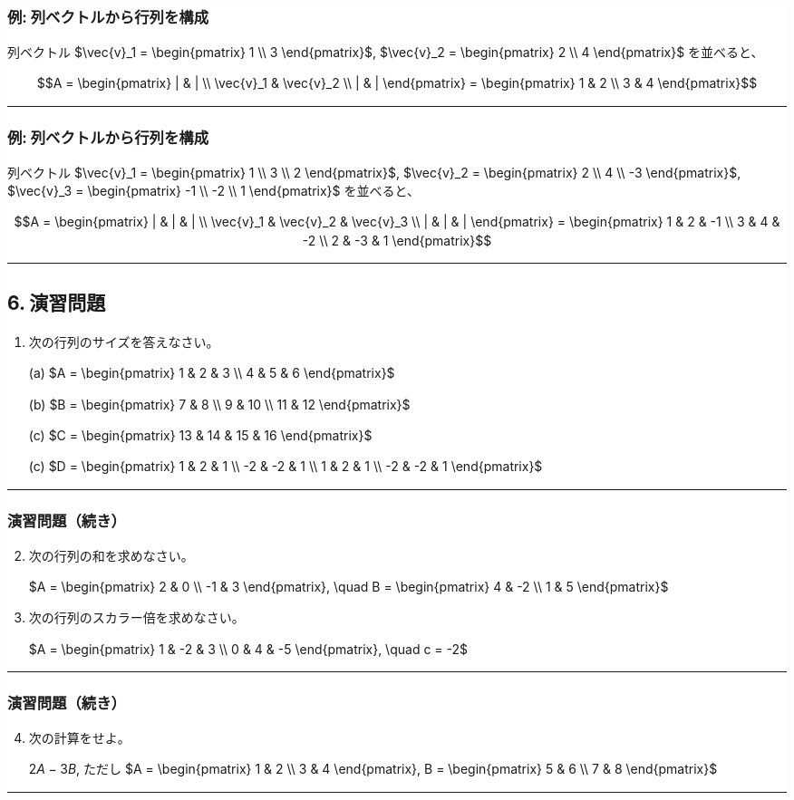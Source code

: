
### 例: 列ベクトルから行列を構成

列ベクトル $\vec{v}_1 = \begin{pmatrix} 1 \\ 3 \end{pmatrix}$, $\vec{v}_2 = \begin{pmatrix} 2 \\ 4 \end{pmatrix}$ を並べると、

$$A = \begin{pmatrix} | & | \\ \vec{v}_1 & \vec{v}_2 \\ | & | \end{pmatrix} = \begin{pmatrix} 1 & 2 \\ 3 & 4 \end{pmatrix}$$

---

### 例: 列ベクトルから行列を構成

列ベクトル $\vec{v}_1 = \begin{pmatrix} 1 \\ 3 \\ 2 \end{pmatrix}$, $\vec{v}_2 = \begin{pmatrix} 2 \\ 4 \\ -3 \end{pmatrix}$, $\vec{v}_3 = \begin{pmatrix} -1 \\ -2 \\ 1 \end{pmatrix}$ を並べると、

$$A = \begin{pmatrix} | & | & | \\ \vec{v}_1 & \vec{v}_2 & \vec{v}_3 \\ | & | & | \end{pmatrix} = \begin{pmatrix} 1 & 2 & -1 \\ 3 & 4 & -2 \\ 2 & -3 & 1 \end{pmatrix}$$

---


## 6. 演習問題

1. 次の行列のサイズを答えなさい。
   
   (a) $A = \begin{pmatrix} 1 & 2 & 3 \\ 4 & 5 & 6 \end{pmatrix}$
   
   (b) $B = \begin{pmatrix} 7 & 8 \\ 9 & 10 \\ 11 & 12 \end{pmatrix}$
   
   (c) $C = \begin{pmatrix} 13 & 14 & 15 & 16 \end{pmatrix}$

   (c) $D = \begin{pmatrix} 1 & 2 & 1  \\ -2 & -2 & 1 \\ 1 & 2 & 1  \\ -2 & -2 & 1  \end{pmatrix}$

---

### 演習問題（続き）

2. 次の行列の和を求めなさい。
   
   $A = \begin{pmatrix} 2 & 0 \\ -1 & 3 \end{pmatrix}, \quad B = \begin{pmatrix} 4 & -2 \\ 1 & 5 \end{pmatrix}$

3. 次の行列のスカラー倍を求めなさい。
   
   $A = \begin{pmatrix} 1 & -2 & 3 \\ 0 & 4 & -5 \end{pmatrix}, \quad c = -2$

---

### 演習問題（続き）

4. 次の計算をせよ。
   
   $2A - 3B$, ただし $A = \begin{pmatrix} 1 & 2 \\ 3 & 4 \end{pmatrix}, B = \begin{pmatrix} 5 & 6 \\ 7 & 8 \end{pmatrix}$

---
